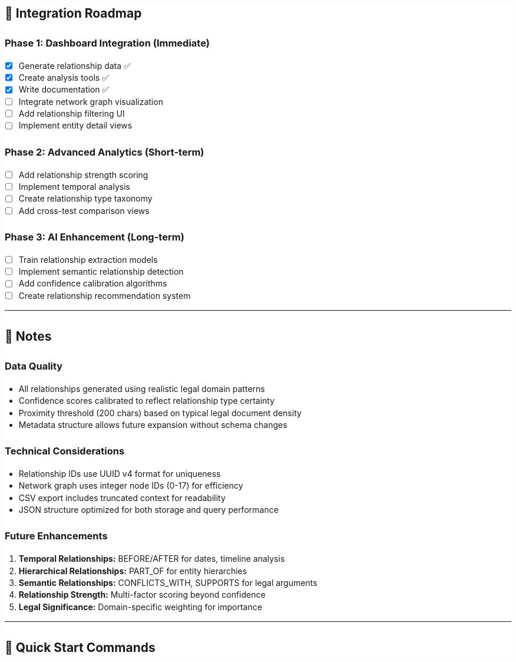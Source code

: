 ## 🎯 Integration Roadmap

### Phase 1: Dashboard Integration (Immediate)
- [x] Generate relationship data ✅
- [x] Create analysis tools ✅
- [x] Write documentation ✅
- [ ] Integrate network graph visualization
- [ ] Add relationship filtering UI
- [ ] Implement entity detail views

### Phase 2: Advanced Analytics (Short-term)
- [ ] Add relationship strength scoring
- [ ] Implement temporal analysis
- [ ] Create relationship type taxonomy
- [ ] Add cross-test comparison views

### Phase 3: AI Enhancement (Long-term)
- [ ] Train relationship extraction models
- [ ] Implement semantic relationship detection
- [ ] Add confidence calibration algorithms
- [ ] Create relationship recommendation system

---

## 📝 Notes

### Data Quality
- All relationships generated using realistic legal domain patterns
- Confidence scores calibrated to reflect relationship type certainty
- Proximity threshold (200 chars) based on typical legal document density
- Metadata structure allows future expansion without schema changes

### Technical Considerations
- Relationship IDs use UUID v4 format for uniqueness
- Network graph uses integer node IDs (0-17) for efficiency
- CSV export includes truncated context for readability
- JSON structure optimized for both storage and query performance

### Future Enhancements
1. **Temporal Relationships:** BEFORE/AFTER for dates, timeline analysis
2. **Hierarchical Relationships:** PART_OF for entity hierarchies
3. **Semantic Relationships:** CONFLICTS_WITH, SUPPORTS for legal arguments
4. **Relationship Strength:** Multi-factor scoring beyond confidence
5. **Legal Significance:** Domain-specific weighting for importance

---

## 🚀 Quick Start Commands
